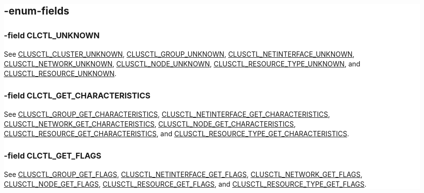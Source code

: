 
## -enum-fields




### -field CLCTL_UNKNOWN

See <a href="https://msdn.microsoft.com/en-us/library/Aa367230(v=VS.85).aspx">CLUSCTL_CLUSTER_UNKNOWN</a>, 
       <a href="https://msdn.microsoft.com/en-us/library/Aa367253(v=VS.85).aspx">CLUSCTL_GROUP_UNKNOWN</a>, 
       <a href="https://msdn.microsoft.com/en-us/library/Aa367394(v=VS.85).aspx">CLUSCTL_NETINTERFACE_UNKNOWN</a>, 
       <a href="https://msdn.microsoft.com/en-us/library/Aa367411(v=VS.85).aspx">CLUSCTL_NETWORK_UNKNOWN</a>, 
       <a href="https://msdn.microsoft.com/en-us/library/Aa367435(v=VS.85).aspx">CLUSCTL_NODE_UNKNOWN</a>, 
       <a href="https://msdn.microsoft.com/en-us/library/Aa367677(v=VS.85).aspx">CLUSCTL_RESOURCE_TYPE_UNKNOWN</a>, and 
       <a href="https://msdn.microsoft.com/en-us/library/Aa367686(v=VS.85).aspx">CLUSCTL_RESOURCE_UNKNOWN</a>.


### -field CLCTL_GET_CHARACTERISTICS

See 
       <a href="https://msdn.microsoft.com/en-us/library/Aa367238(v=VS.85).aspx">CLUSCTL_GROUP_GET_CHARACTERISTICS</a>, 
       <a href="https://msdn.microsoft.com/en-us/library/Aa367258(v=VS.85).aspx">CLUSCTL_NETINTERFACE_GET_CHARACTERISTICS</a>, 
       <a href="https://msdn.microsoft.com/en-us/library/Aa367399(v=VS.85).aspx">CLUSCTL_NETWORK_GET_CHARACTERISTICS</a>, 
       <a href="https://msdn.microsoft.com/en-us/library/Aa367416(v=VS.85).aspx">CLUSCTL_NODE_GET_CHARACTERISTICS</a>,
       <a href="https://msdn.microsoft.com/en-us/library/Aa367466(v=VS.85).aspx">CLUSCTL_RESOURCE_GET_CHARACTERISTICS</a>, and 
       <a href="https://msdn.microsoft.com/en-us/library/Aa367503(v=VS.85).aspx">CLUSCTL_RESOURCE_TYPE_GET_CHARACTERISTICS</a>.


### -field CLCTL_GET_FLAGS

See <a href="https://msdn.microsoft.com/en-us/library/Aa367242(v=VS.85).aspx">CLUSCTL_GROUP_GET_FLAGS</a>, 
       <a href="https://msdn.microsoft.com/en-us/library/Aa367261(v=VS.85).aspx">CLUSCTL_NETINTERFACE_GET_FLAGS</a>, 
       <a href="https://msdn.microsoft.com/en-us/library/Aa367402(v=VS.85).aspx">CLUSCTL_NETWORK_GET_FLAGS</a>, 
       <a href="https://msdn.microsoft.com/en-us/library/Aa367420(v=VS.85).aspx">CLUSCTL_NODE_GET_FLAGS</a>, 
       <a href="https://msdn.microsoft.com/en-us/library/Aa367471(v=VS.85).aspx">CLUSCTL_RESOURCE_GET_FLAGS</a>, and 
       <a href="https://msdn.microsoft.com/en-us/library/Aa367509(v=VS.85).aspx">CLUSCTL_RESOURCE_TYPE_GET_FLAGS</a>.
